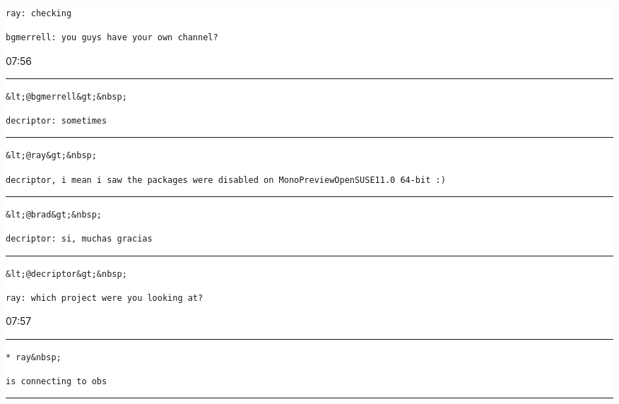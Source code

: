 ``` nowiki
ray: checking
```

``` nowiki
bgmerrell: you guys have your own channel?
```

07:56

****

``` nowiki
&lt;@bgmerrell&gt;&nbsp;
```

``` nowiki
decriptor: sometimes
```

****

``` nowiki
&lt;@ray&gt;&nbsp;
```

``` nowiki
decriptor, i mean i saw the packages were disabled on MonoPreviewOpenSUSE11.0 64-bit :)
```

****

``` nowiki
&lt;@brad&gt;&nbsp;
```

``` nowiki
decriptor: si, muchas gracias
```

****

``` nowiki
&lt;@decriptor&gt;&nbsp;
```

``` nowiki
ray: which project were you looking at?
```

07:57

****

``` nowiki
* ray&nbsp;
```

``` nowiki
is connecting to obs
```

****
